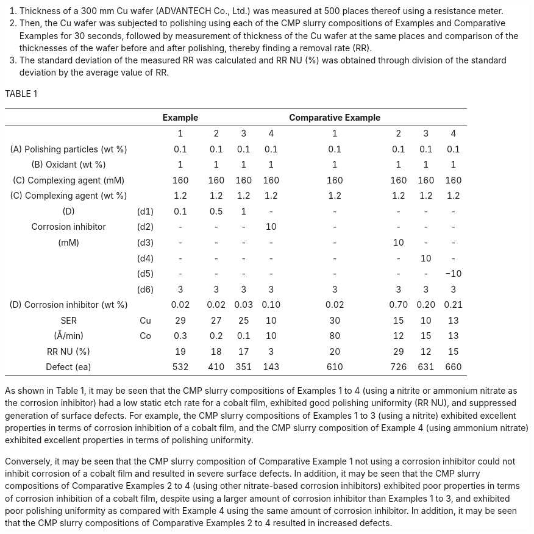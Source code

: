 1) Thickness of a 300 mm Cu wafer (ADVANTECH Co., Ltd.) was measured at 500 places thereof using a resistance meter.
2) Then, the Cu wafer was subjected to polishing using each of the CMP slurry compositions of Examples and Comparative Examples for 30 seconds, followed by measurement of thickness of the Cu wafer at the same places and comparison of the thicknesses of the wafer before and after polishing, thereby finding a removal rate (RR).
3) The standard deviation of the measured RR was calculated and RR NU (\%) was obtained through division of the standard deviation by the average value of RR.

TABLE 1

|  |  | Example |  |  |  | Comparative Example |  |  |  |
| :--: | :--: | :--: | :--: | :--: | :--: | :--: | :--: | :--: | :--: |
|  |  | 1 | 2 | 3 | 4 | 1 | 2 | 3 | 4 |
| (A) Polishing particles (wt \%) |  | 0.1 | 0.1 | 0.1 | 0.1 | 0.1 | 0.1 | 0.1 | 0.1 |
| (B) Oxidant (wt \%) |  | 1 | 1 | 1 | 1 | 1 | 1 | 1 | 1 |
| (C) Complexing agent (mM) |  | 160 | 160 | 160 | 160 | 160 | 160 | 160 | 160 |
| (C) Complexing agent (wt \%) |  | 1.2 | 1.2 | 1.2 | 1.2 | 1.2 | 1.2 | 1.2 | 1.2 |
| (D) | (d1) | 0.1 | 0.5 | 1 | - | - | - | - | - |
| Corrosion inhibitor | (d2) | - | - | - | 10 | - | - | - | - |
| (mM) | (d3) | - | - | - | - | - | 10 | - | - |
|  | (d4) | - | - | - | - | - | - | 10 | - |
|  | (d5) | - | - | - | - | - | - | - | $-10$ |
|  | (d6) | 3 | 3 | 3 | 3 | 3 | 3 | 3 | 3 |
| (D) Corrosion inhibitor (wt \%) |  | 0.02 | 0.02 | 0.03 | 0.10 | 0.02 | 0.70 | 0.20 | 0.21 |
| SER | Cu | 29 | 27 | 25 | 10 | 30 | 15 | 10 | 13 |
| (Å/min) | Co | 0.3 | 0.2 | 0.1 | 10 | 80 | 12 | 15 | 13 |
| RR NU (\%) |  | 19 | 18 | 17 | 3 | 20 | 29 | 12 | 15 |
| Defect (ea) |  | 532 | 410 | 351 | 143 | 610 | 726 | 631 | 660 |

As shown in Table 1, it may be seen that the CMP slurry compositions of Examples 1 to 4 (using a nitrite or ammonium nitrate as the corrosion inhibitor) had a low static etch rate for a cobalt film, exhibited good polishing uniformity (RR NU), and suppressed generation of surface defects. For example, the CMP slurry compositions of Examples 1 to 3 (using a nitrite) exhibited excellent properties in terms of corrosion inhibition of a cobalt film, and the CMP slurry composition of Example 4 (using ammonium nitrate) exhibited excellent properties in terms of polishing uniformity.

Conversely, it may be seen that the CMP slurry composition of Comparative Example 1 not using a corrosion inhibitor could not inhibit corrosion of a cobalt film and resulted in severe surface defects. In addition, it may be seen that the CMP slurry compositions of Comparative Examples 2 to 4 (using other nitrate-based corrosion inhibitors) exhibited poor properties in terms of corrosion inhibition of a cobalt film, despite using a larger amount of corrosion inhibitor than Examples 1 to 3, and exhibited poor polishing uniformity as compared with Example 4 using the same amount of corrosion inhibitor. In addition, it may be seen that the CMP slurry compositions of Comparative Examples 2 to 4 resulted in increased defects.
